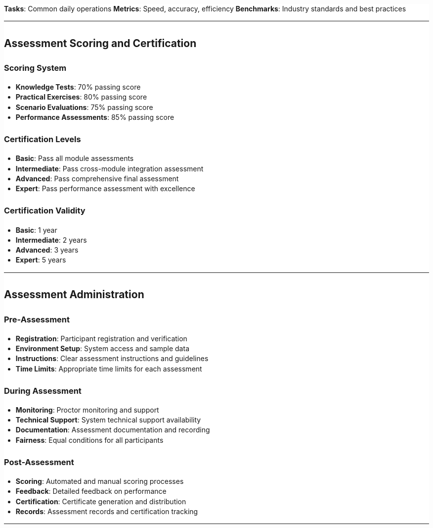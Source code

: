 **Tasks**: Common daily operations
**Metrics**: Speed, accuracy, efficiency
**Benchmarks**: Industry standards and best practices

---

## Assessment Scoring and Certification

### Scoring System

-   **Knowledge Tests**: 70% passing score
-   **Practical Exercises**: 80% passing score
-   **Scenario Evaluations**: 75% passing score
-   **Performance Assessments**: 85% passing score

### Certification Levels

-   **Basic**: Pass all module assessments
-   **Intermediate**: Pass cross-module integration assessment
-   **Advanced**: Pass comprehensive final assessment
-   **Expert**: Pass performance assessment with excellence

### Certification Validity

-   **Basic**: 1 year
-   **Intermediate**: 2 years
-   **Advanced**: 3 years
-   **Expert**: 5 years

---

## Assessment Administration

### Pre-Assessment

-   **Registration**: Participant registration and verification
-   **Environment Setup**: System access and sample data
-   **Instructions**: Clear assessment instructions and guidelines
-   **Time Limits**: Appropriate time limits for each assessment

### During Assessment

-   **Monitoring**: Proctor monitoring and support
-   **Technical Support**: System technical support availability
-   **Documentation**: Assessment documentation and recording
-   **Fairness**: Equal conditions for all participants

### Post-Assessment

-   **Scoring**: Automated and manual scoring processes
-   **Feedback**: Detailed feedback on performance
-   **Certification**: Certificate generation and distribution
-   **Records**: Assessment records and certification tracking

---